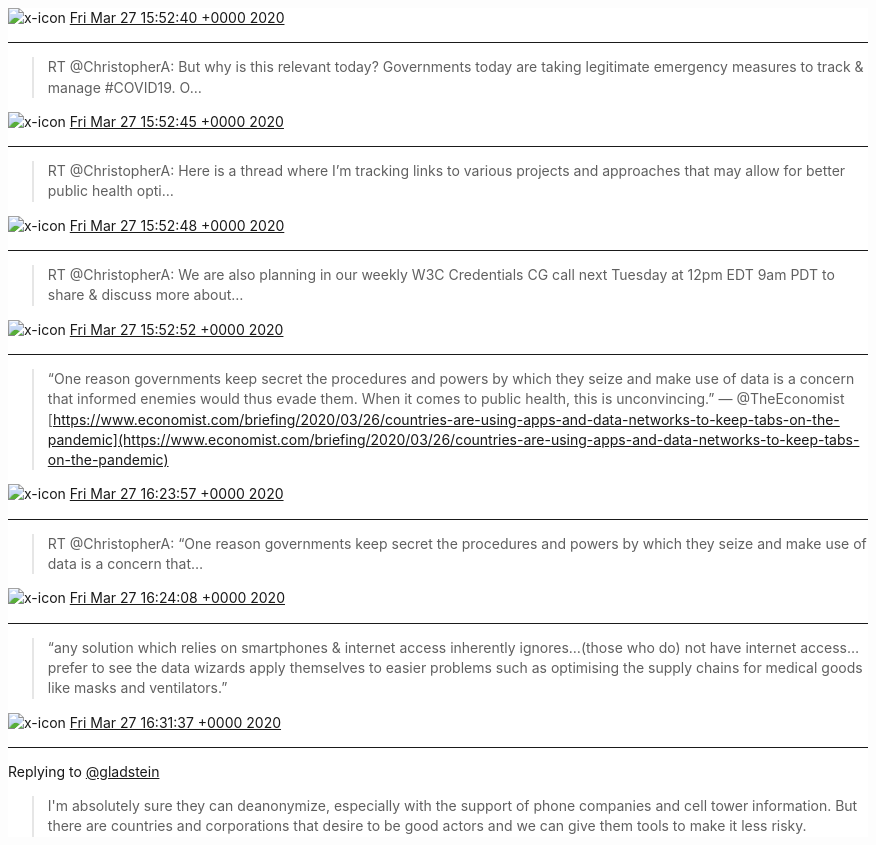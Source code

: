 <img src="{{ site.url }}{{ site.baseurl }}/assets/images/media/tweet.ico" alt="x-icon" width="30" /> [Fri Mar 27 15:52:40 +0000 2020](https://twitter.com/ChristopherA/status/1243566616417144833)

----

> RT @ChristopherA: But why is this relevant today?  Governments today are taking legitimate emergency measures to track &amp; manage #COVID19. O…

<img src="{{ site.url }}{{ site.baseurl }}/assets/images/media/tweet.ico" alt="x-icon" width="30" /> [Fri Mar 27 15:52:45 +0000 2020](https://twitter.com/ChristopherA/status/1243566636986068993)

----

> RT @ChristopherA: Here is a thread where I’m tracking links to various projects and approaches that may allow for better public health opti…

<img src="{{ site.url }}{{ site.baseurl }}/assets/images/media/tweet.ico" alt="x-icon" width="30" /> [Fri Mar 27 15:52:48 +0000 2020](https://twitter.com/ChristopherA/status/1243566652010053632)

----

> RT @ChristopherA: We are also planning in our weekly W3C Credentials CG call next Tuesday at 12pm EDT 9am PDT to share &amp; discuss more about…

<img src="{{ site.url }}{{ site.baseurl }}/assets/images/media/tweet.ico" alt="x-icon" width="30" /> [Fri Mar 27 15:52:52 +0000 2020](https://twitter.com/ChristopherA/status/1243566667596066821)

----



> “One reason governments keep secret the procedures and powers by which they seize and make use of data is a concern that informed enemies would thus evade them. When it comes to public health, this is unconvincing.” — @TheEconomist [https://www.economist.com/briefing/2020/03/26/countries-are-using-apps-and-data-networks-to-keep-tabs-on-the-pandemic](https://www.economist.com/briefing/2020/03/26/countries-are-using-apps-and-data-networks-to-keep-tabs-on-the-pandemic)

<img src="{{ site.url }}{{ site.baseurl }}/assets/images/media/tweet.ico" alt="x-icon" width="30" /> [Fri Mar 27 16:23:57 +0000 2020](https://twitter.com/ChristopherA/status/1243574489440342016)

----

> RT @ChristopherA: “One reason governments keep secret the procedures and powers by which they seize and make use of data is a concern that…

<img src="{{ site.url }}{{ site.baseurl }}/assets/images/media/tweet.ico" alt="x-icon" width="30" /> [Fri Mar 27 16:24:08 +0000 2020](https://twitter.com/ChristopherA/status/1243574533975506944)

----



> “any solution which relies on smartphones &amp; internet access inherently ignores…(those who do) not have internet access…prefer to see the data wizards apply themselves to easier problems such as optimising the supply chains for medical goods like masks and ventilators.”

<img src="{{ site.url }}{{ site.baseurl }}/assets/images/media/tweet.ico" alt="x-icon" width="30" /> [Fri Mar 27 16:31:37 +0000 2020](https://twitter.com/ChristopherA/status/1243576417205383168)

----

Replying to [@gladstein](https://twitter.com/gladstein/status/1243579214537748480)

> I'm absolutely sure they can deanonymize, especially with the support of  phone companies and cell tower information. But there are countries and corporations that desire to be good actors and we can give them tools to make it less risky.
